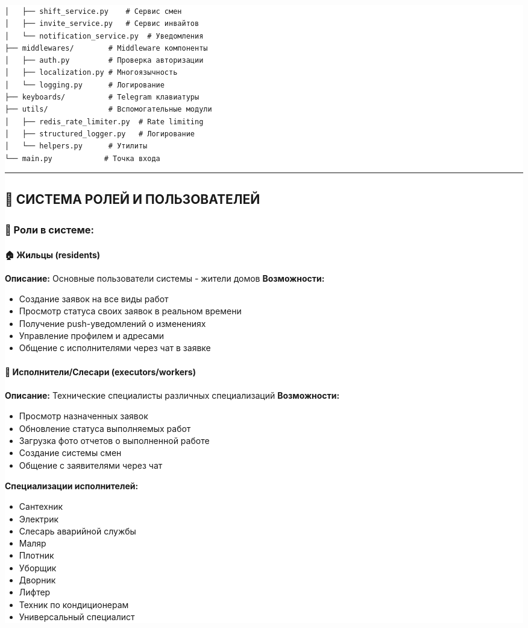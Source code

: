 ```
│   ├── shift_service.py    # Сервис смен
│   ├── invite_service.py   # Сервис инвайтов
│   └── notification_service.py  # Уведомления
├── middlewares/        # Middleware компоненты
│   ├── auth.py         # Проверка авторизации
│   ├── localization.py # Многоязычность
│   └── logging.py      # Логирование
├── keyboards/          # Telegram клавиатуры
├── utils/              # Вспомогательные модули
│   ├── redis_rate_limiter.py  # Rate limiting
│   ├── structured_logger.py   # Логирование
│   └── helpers.py      # Утилиты
└── main.py            # Точка входа
```

---

## 👥 СИСТЕМА РОЛЕЙ И ПОЛЬЗОВАТЕЛЕЙ

### 🔐 Роли в системе:

#### 🏠 **Жильцы (residents)**
**Описание:** Основные пользователи системы - жители домов
**Возможности:**
- Создание заявок на все виды работ
- Просмотр статуса своих заявок в реальном времени
- Получение push-уведомлений о изменениях
- Управление профилем и адресами
- Общение с исполнителями через чат в заявке

#### 👷 **Исполнители/Слесари (executors/workers)**
**Описание:** Технические специалисты различных специализаций
**Возможности:**
- Просмотр назначенных заявок
- Обновление статуса выполняемых работ
- Загрузка фото отчетов о выполненной работе
- Создание системы смен
- Общение с заявителями через чат

**Специализации исполнителей:**
- Сантехник
- Электрик  
- Слесарь аварийной службы
- Маляр
- Плотник
- Уборщик
- Дворник
- Лифтер
- Техник по кондиционерам
- Универсальный специалист
